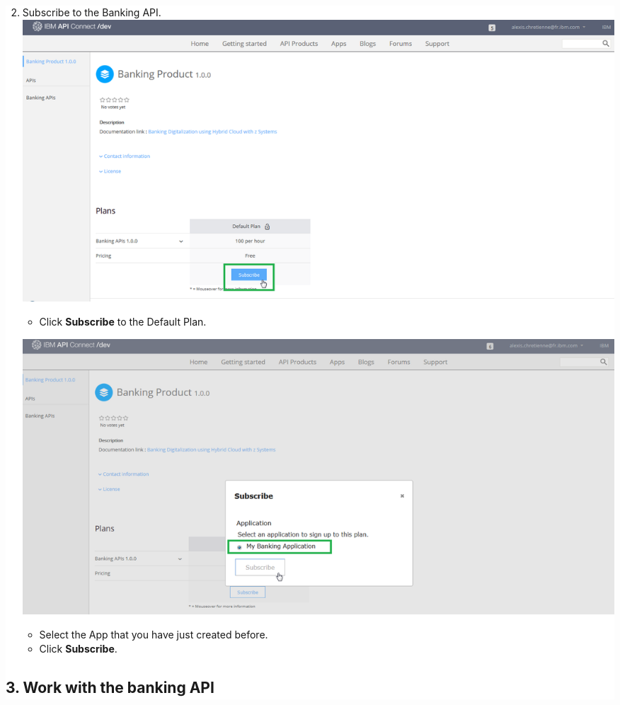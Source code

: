 2. 	Subscribe to the Banking API.
	![alt text](images/APISubscription.png "Subscribe")
	* Click **Subscribe** to the Default Plan.
	
	![alt text](images/APISubscription2.png "Banking Product")
	* Select the App that you have just created before.
	* Click **Subscribe**.
	
## 3. Work with the banking API
	